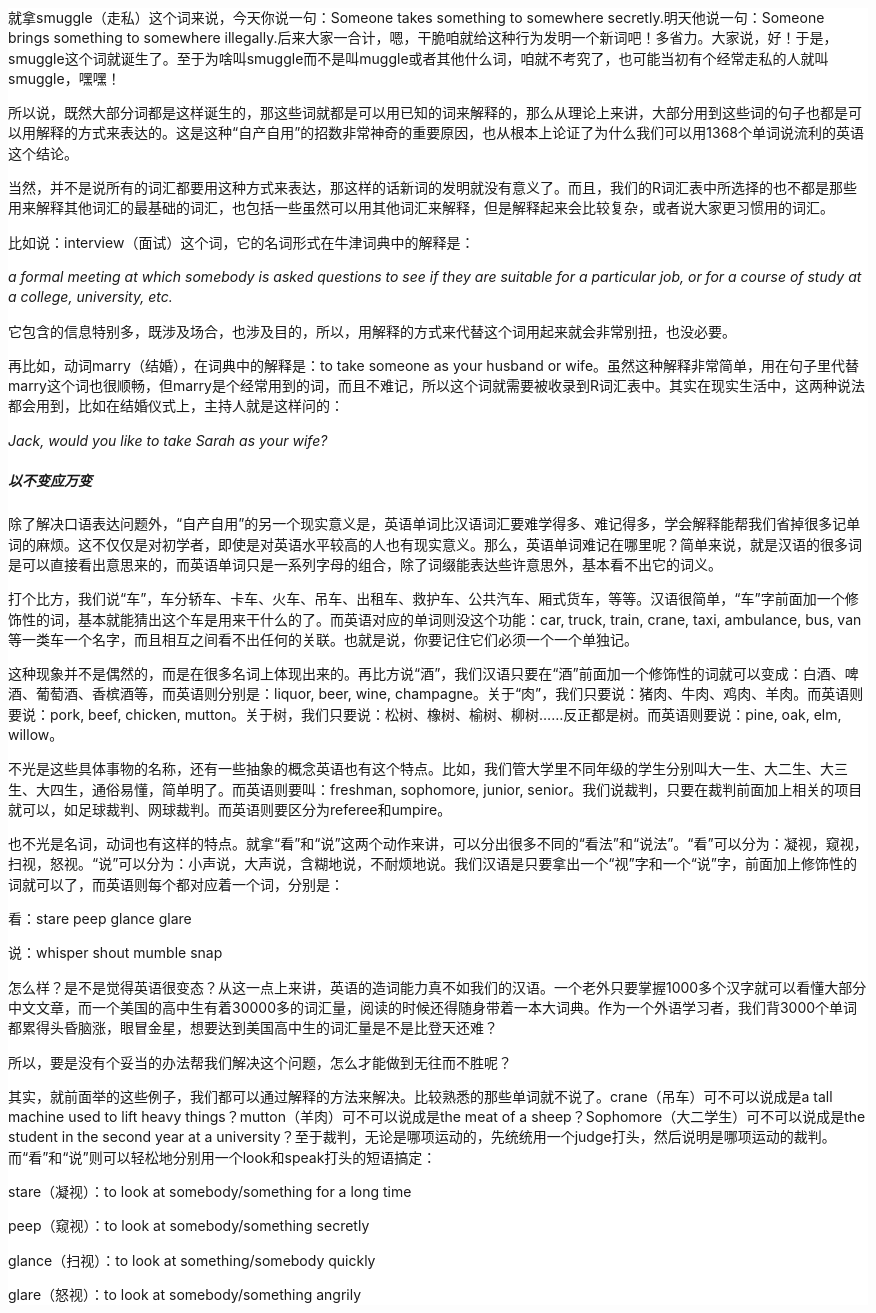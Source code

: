 就拿smuggle（走私）这个词来说，今天你说一句：Someone takes something to somewhere secretly.明天他说一句：Someone brings something to somewhere illegally.后来大家一合计，嗯，干脆咱就给这种行为发明一个新词吧！多省力。大家说，好！于是，smuggle这个词就诞生了。至于为啥叫smuggle而不是叫muggle或者其他什么词，咱就不考究了，也可能当初有个经常走私的人就叫smuggle，嘿嘿！

所以说，既然大部分词都是这样诞生的，那这些词就都是可以用已知的词来解释的，那么从理论上来讲，大部分用到这些词的句子也都是可以用解释的方式来表达的。这是这种“自产自用”的招数非常神奇的重要原因，也从根本上论证了为什么我们可以用1368个单词说流利的英语这个结论。

当然，并不是说所有的词汇都要用这种方式来表达，那这样的话新词的发明就没有意义了。而且，我们的R词汇表中所选择的也不都是那些用来解释其他词汇的最基础的词汇，也包括一些虽然可以用其他词汇来解释，但是解释起来会比较复杂，或者说大家更习惯用的词汇。

比如说：interview（面试）这个词，它的名词形式在牛津词典中的解释是：

*a formal meeting at which somebody is asked questions to see if they are suitable for a particular job, or for a course of study at a college, university, etc.*

它包含的信息特别多，既涉及场合，也涉及目的，所以，用解释的方式来代替这个词用起来就会非常别扭，也没必要。

再比如，动词marry（结婚），在词典中的解释是：to take someone as your husband or wife。虽然这种解释非常简单，用在句子里代替marry这个词也很顺畅，但marry是个经常用到的词，而且不难记，所以这个词就需要被收录到R词汇表中。其实在现实生活中，这两种说法都会用到，比如在结婚仪式上，主持人就是这样问的：

*Jack, would you like to take Sarah as your wife?*

##### 以不变应万变

除了解决口语表达问题外，“自产自用”的另一个现实意义是，英语单词比汉语词汇要难学得多、难记得多，学会解释能帮我们省掉很多记单词的麻烦。这不仅仅是对初学者，即使是对英语水平较高的人也有现实意义。那么，英语单词难记在哪里呢？简单来说，就是汉语的很多词是可以直接看出意思来的，而英语单词只是一系列字母的组合，除了词缀能表达些许意思外，基本看不出它的词义。

打个比方，我们说“车”，车分轿车、卡车、火车、吊车、出租车、救护车、公共汽车、厢式货车，等等。汉语很简单，“车”字前面加一个修饰性的词，基本就能猜出这个车是用来干什么的了。而英语对应的单词则没这个功能：car, truck, train, crane, taxi, ambulance, bus, van等一类车一个名字，而且相互之间看不出任何的关联。也就是说，你要记住它们必须一个一个单独记。

这种现象并不是偶然的，而是在很多名词上体现出来的。再比方说“酒”，我们汉语只要在“酒”前面加一个修饰性的词就可以变成：白酒、啤酒、葡萄酒、香槟酒等，而英语则分别是：liquor, beer, wine, champagne。关于“肉”，我们只要说：猪肉、牛肉、鸡肉、羊肉。而英语则要说：pork, beef, chicken, mutton。关于树，我们只要说：松树、橡树、榆树、柳树……反正都是树。而英语则要说：pine, oak, elm, willow。

不光是这些具体事物的名称，还有一些抽象的概念英语也有这个特点。比如，我们管大学里不同年级的学生分别叫大一生、大二生、大三生、大四生，通俗易懂，简单明了。而英语则要叫：freshman, sophomore, junior, senior。我们说裁判，只要在裁判前面加上相关的项目就可以，如足球裁判、网球裁判。而英语则要区分为referee和umpire。

也不光是名词，动词也有这样的特点。就拿“看”和“说”这两个动作来讲，可以分出很多不同的“看法”和“说法”。“看”可以分为：凝视，窥视，扫视，怒视。“说”可以分为：小声说，大声说，含糊地说，不耐烦地说。我们汉语是只要拿出一个“视”字和一个“说”字，前面加上修饰性的词就可以了，而英语则每个都对应着一个词，分别是：

看：stare peep glance glare

说：whisper shout mumble snap

怎么样？是不是觉得英语很变态？从这一点上来讲，英语的造词能力真不如我们的汉语。一个老外只要掌握1000多个汉字就可以看懂大部分中文文章，而一个美国的高中生有着30000多的词汇量，阅读的时候还得随身带着一本大词典。作为一个外语学习者，我们背3000个单词都累得头昏脑涨，眼冒金星，想要达到美国高中生的词汇量是不是比登天还难？

所以，要是没有个妥当的办法帮我们解决这个问题，怎么才能做到无往而不胜呢？

其实，就前面举的这些例子，我们都可以通过解释的方法来解决。比较熟悉的那些单词就不说了。crane（吊车）可不可以说成是a tall machine used to lift heavy things？mutton（羊肉）可不可以说成是the meat of a sheep？Sophomore（大二学生）可不可以说成是the student in the second year at a university？至于裁判，无论是哪项运动的，先统统用一个judge打头，然后说明是哪项运动的裁判。而“看”和“说”则可以轻松地分别用一个look和speak打头的短语搞定：

stare（凝视）：to look at somebody/something for a long time

peep（窥视）：to look at somebody/something secretly

glance（扫视）：to look at something/somebody quickly

glare（怒视）：to look at somebody/something angrily
